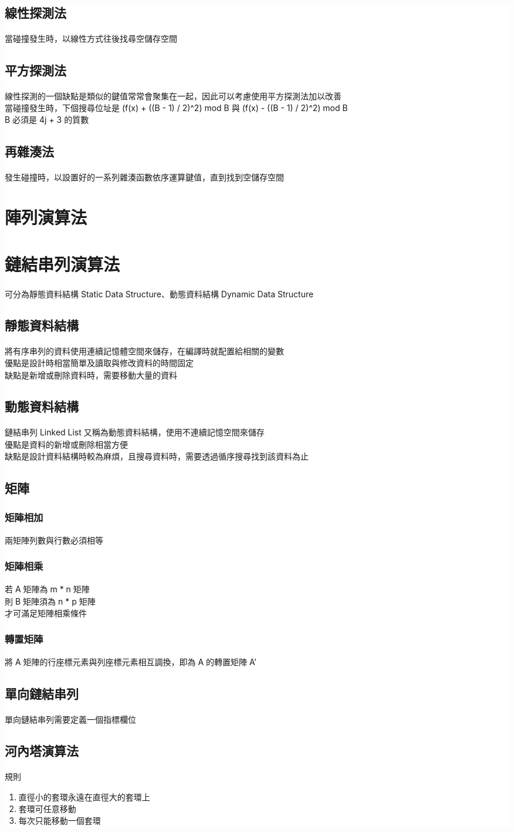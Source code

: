 ## 線性探測法
當碰撞發生時，以線性方式往後找尋空儲存空間

## 平方探測法
線性探測的一個缺點是類似的鍵值常常會聚集在一起，因此可以考慮使用平方探測法加以改善<br/>
當碰撞發生時，下個搜尋位址是 (f(x) + ((B - 1) / 2)^2) mod B 與 (f(x) - ((B - 1) / 2)^2) mod B<br/>
B 必須是 4j + 3 的質數

## 再雜湊法
發生碰撞時，以設置好的一系列雜湊函數依序運算鍵值，直到找到空儲存空間


# 陣列演算法

# 鏈結串列演算法
可分為靜態資料結構 Static Data Structure、動態資料結構 Dynamic Data Structure

## 靜態資料結構
將有序串列的資料使用連續記憶體空間來儲存，在編譯時就配置給相關的變數<br/>
優點是設計時相當簡單及讀取與修改資料的時間固定<br/>
缺點是新增或刪除資料時，需要移動大量的資料<br/>

## 動態資料結構
鏈結串列 Linked List 又稱為動態資料結構，使用不連續記憶空間來儲存<br/>
優點是資料的新增或刪除相當方便<br/>
缺點是設計資料結構時較為麻煩，且搜尋資料時，需要透過循序搜尋找到該資料為止<br/>

## 矩陣
### 矩陣相加
兩矩陣列數與行數必須相等

### 矩陣相乘
若 A 矩陣為 m * n 矩陣<br/>
則 B 矩陣須為 n * p 矩陣<br/>
才可滿足矩陣相乘條件<br/>

### 轉置矩陣
將 A 矩陣的行座標元素與列座標元素相互調換，即為 A 的轉置矩陣 A’

## 單向鏈結串列
單向鏈結串列需要定義一個指標欄位


## 河內塔演算法
規則
1. 直徑小的套環永遠在直徑大的套環上<br/>
2. 套環可任意移動<br/>
3. 每次只能移動一個套環<br/>
